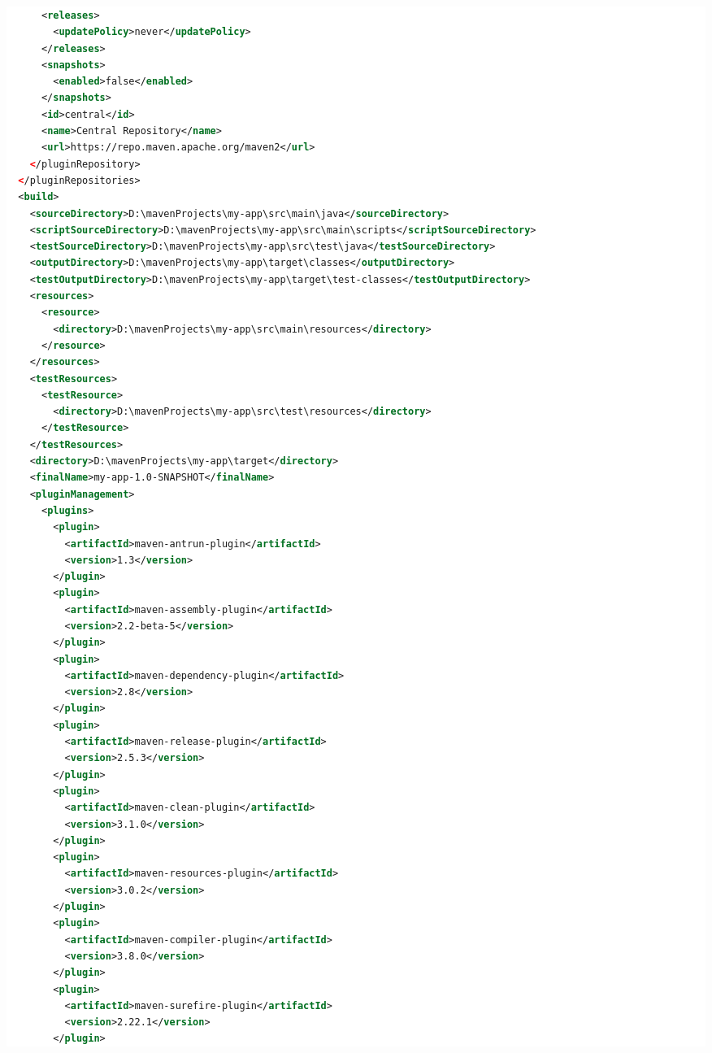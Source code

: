```xml
      <releases>
        <updatePolicy>never</updatePolicy>
      </releases>
      <snapshots>
        <enabled>false</enabled>
      </snapshots>
      <id>central</id>
      <name>Central Repository</name>
      <url>https://repo.maven.apache.org/maven2</url>
    </pluginRepository>
  </pluginRepositories>
  <build>
    <sourceDirectory>D:\mavenProjects\my-app\src\main\java</sourceDirectory>
    <scriptSourceDirectory>D:\mavenProjects\my-app\src\main\scripts</scriptSourceDirectory>
    <testSourceDirectory>D:\mavenProjects\my-app\src\test\java</testSourceDirectory>
    <outputDirectory>D:\mavenProjects\my-app\target\classes</outputDirectory>
    <testOutputDirectory>D:\mavenProjects\my-app\target\test-classes</testOutputDirectory>
    <resources>
      <resource>
        <directory>D:\mavenProjects\my-app\src\main\resources</directory>
      </resource>
    </resources>
    <testResources>
      <testResource>
        <directory>D:\mavenProjects\my-app\src\test\resources</directory>
      </testResource>
    </testResources>
    <directory>D:\mavenProjects\my-app\target</directory>
    <finalName>my-app-1.0-SNAPSHOT</finalName>
    <pluginManagement>
      <plugins>
        <plugin>
          <artifactId>maven-antrun-plugin</artifactId>
          <version>1.3</version>
        </plugin>
        <plugin>
          <artifactId>maven-assembly-plugin</artifactId>
          <version>2.2-beta-5</version>
        </plugin>
        <plugin>
          <artifactId>maven-dependency-plugin</artifactId>
          <version>2.8</version>
        </plugin>
        <plugin>
          <artifactId>maven-release-plugin</artifactId>
          <version>2.5.3</version>
        </plugin>
        <plugin>
          <artifactId>maven-clean-plugin</artifactId>
          <version>3.1.0</version>
        </plugin>
        <plugin>
          <artifactId>maven-resources-plugin</artifactId>
          <version>3.0.2</version>
        </plugin>
        <plugin>
          <artifactId>maven-compiler-plugin</artifactId>
          <version>3.8.0</version>
        </plugin>
        <plugin>
          <artifactId>maven-surefire-plugin</artifactId>
          <version>2.22.1</version>
        </plugin>
```